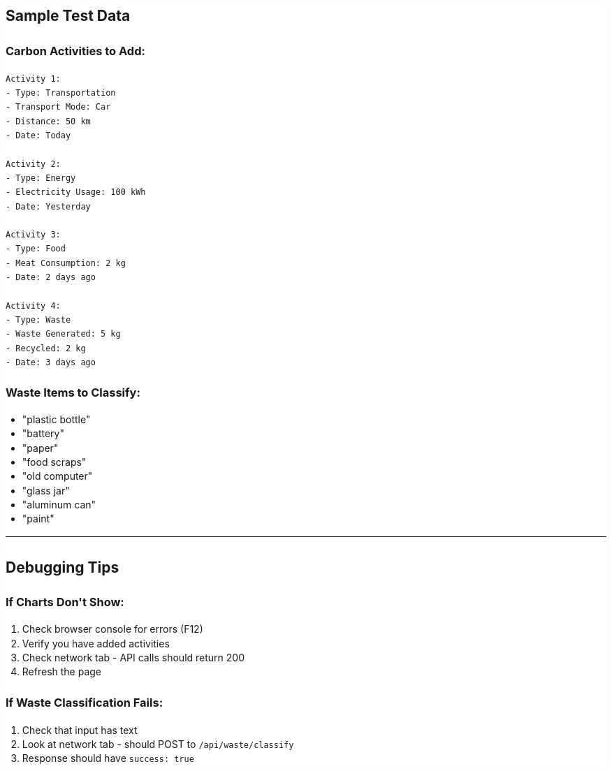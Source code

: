 ## Sample Test Data

### Carbon Activities to Add:
```
Activity 1:
- Type: Transportation
- Transport Mode: Car
- Distance: 50 km
- Date: Today

Activity 2:
- Type: Energy
- Electricity Usage: 100 kWh
- Date: Yesterday

Activity 3:
- Type: Food
- Meat Consumption: 2 kg
- Date: 2 days ago

Activity 4:
- Type: Waste
- Waste Generated: 5 kg
- Recycled: 2 kg
- Date: 3 days ago
```

### Waste Items to Classify:
- "plastic bottle"
- "battery"
- "paper"
- "food scraps"
- "old computer"
- "glass jar"
- "aluminum can"
- "paint"

---

## Debugging Tips

### If Charts Don't Show:
1. Check browser console for errors (F12)
2. Verify you have added activities
3. Check network tab - API calls should return 200
4. Refresh the page

### If Waste Classification Fails:
1. Check that input has text
2. Look at network tab - should POST to `/api/waste/classify`
3. Response should have `success: true`
